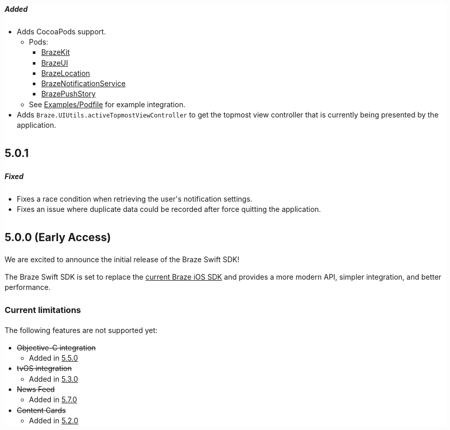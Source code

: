 ##### Added
- Adds CocoaPods support.
  - Pods:
    - [BrazeKit](https://cocoapods.org/pods/BrazeKit)
    - [BrazeUI](https://cocoapods.org/pods/BrazeUI)
    - [BrazeLocation](https://cocoapods.org/pods/BrazeLocation)
    - [BrazeNotificationService](https://cocoapods.org/pods/BrazeNotificationService)
    - [BrazePushStory](https://cocoapods.org/pods/BrazePushStory)
  - See [Examples/Podfile](Examples/Podfile) for example integration.
- Adds `Braze.UIUtils.activeTopmostViewController` to get the topmost view controller that is currently being presented by the application.

## 5.0.1

##### Fixed
- Fixes a race condition when retrieving the user's notification settings.
- Fixes an issue where duplicate data could be recorded after force quitting the application.

## 5.0.0 (Early Access)

We are excited to announce the initial release of the Braze Swift SDK!

The Braze Swift SDK is set to replace the [current Braze iOS SDK](https://github.com/Appboy/appboy-ios-sdk/) and provides a more modern API, simpler integration, and better performance.

### Current limitations

The following features are not supported yet:
- ~~Objective-C integration~~
  - Added in [5.5.0](#550)
- ~~tvOS integration~~
  - Added in [5.3.0](#530)
- ~~News Feed~~
  - Added in [5.7.0](#570)
- ~~Content Cards~~
  - Added in [5.2.0](#520)
